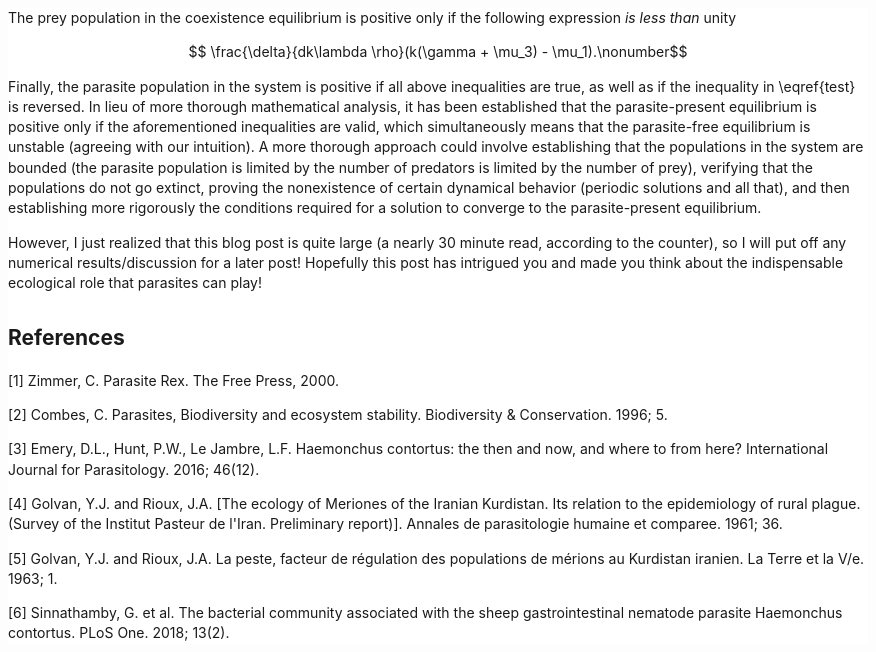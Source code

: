<p>
The prey population in the coexistence equilibrium is positive only if the following expression 
<i>is less than</i> unity
</p>
<center>
$$ \frac{\delta}{dk\lambda \rho}(k(\gamma + \mu_3) - \mu_1).\nonumber$$
</center>
<p>
Finally, the parasite population in the system is positive if all above inequalities are true,
as well as if the inequality in \eqref{test} is reversed. In lieu of more thorough mathematical analysis,
it has been established that the parasite-present equilibrium is positive only if the aforementioned
inequalities are valid, which simultaneously means that the parasite-free equilibrium is unstable (agreeing
with our intuition). A more thorough approach could involve establishing that the populations in the system 
are bounded (the parasite population is limited by the number of predators is limited by the number of prey),
verifying that the populations do not go extinct, proving the nonexistence of certain dynamical
behavior (periodic solutions and all that), and then establishing more rigorously the 
conditions required for a solution to converge to the parasite-present equilibrium. 
</p>

<p>
However, I just realized that this blog post is quite large (a nearly 30 minute read, according to the counter),
so I will put off any numerical results/discussion for a later post! Hopefully this post has intrigued
you and made you think about the indispensable ecological role that parasites can play!
</p>


<h2> References </h2>

[1] Zimmer, C. Parasite Rex. The Free Press, 2000. 

[2] Combes, C. Parasites, Biodiversity and ecosystem stability. Biodiversity & Conservation.
1996; 5.

[3] Emery, D.L., Hunt, P.W., Le Jambre, L.F. Haemonchus contortus: the then and now, 
and where to from here? International Journal for Parasitology. 2016; 46(12). 

[4] Golvan, Y.J. and Rioux, J.A. [The ecology of Meriones of the Iranian Kurdistan. 
Its relation to the epidemiology of rural plague. 
(Survey of the Institut Pasteur de l'Iran. Preliminary report)]. 
Annales de parasitologie humaine et comparee. 1961; 36. 

[5] Golvan, Y.J. and Rioux, J.A. La peste, facteur de r&eacute;gulation des populations de 
m&eacute;rions au
Kurdistan iranien. La Terre et la V/e. 1963; 1.

[6] Sinnathamby, G. et al. The bacterial community associated with the sheep gastrointestinal nematode parasite
Haemonchus contortus. PLoS One. 2018; 13(2). 
